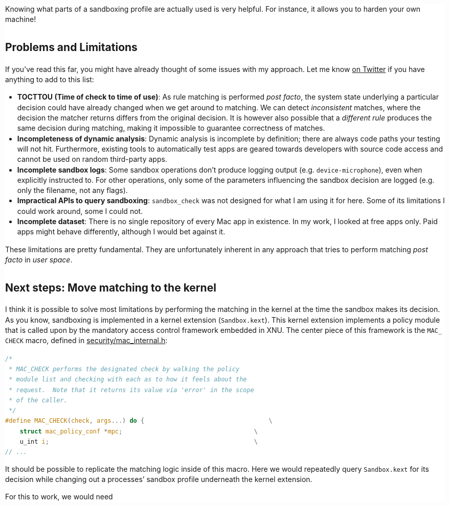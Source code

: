 Knowing what parts of a sandboxing profile are actually used is very helpful. For instance, it allows you to harden your own machine!

## Problems and Limitations
If you’ve read this far, you might have already thought of some issues with my approach. Let me know [on Twitter](https://twitter.com/0xdead10cc) if you have anything to add to this list:

* **TOCTTOU (Time of check to time of use)**: As rule matching is performed _post facto_, the system state underlying a particular decision could have already changed when we get around to matching. We can detect _inconsistent_ matches, where the decision the matcher returns differs from the original decision. It is however also possible that a _different rule_ produces the same decision during matching, making it impossible to guarantee correctness of matches.
* **Incompleteness of dynamic analysis**: Dynamic analysis is incomplete by definition; there are always code paths your testing will not hit. Furthermore, existing tools to automatically test apps are geared towards developers with source code access and cannot be used on random third-party apps.
* **Incomplete sandbox logs**: Some sandbox operations don’t produce logging output (e.g. `device-microphone`), even when explicitly instructed to. For other operations, only some of the parameters influencing the sandbox decision are logged (e.g. only the filename, not any flags).
* **Impractical APIs to query sandboxing**: `sandbox_check`  was not designed for what I am using it for here. Some of its limitations I could work around, some I could not.
* **Incomplete dataset**: There is no single repository of every Mac app in existence. In my work, I looked at free apps only. Paid apps might behave differently, although I would bet against it.

These limitations are pretty fundamental. They are unfortunately inherent in any approach that tries to perform matching _post facto_ in _user space_.

## Next steps: Move matching to the kernel
I think it is possible to solve most limitations by performing the matching in the kernel at the time the sandbox makes its decision. As you know, sandboxing is implemented in a kernel extension (`Sandbox.kext`). This kernel extension implements a policy module that is called upon by the mandatory access control framework embedded in XNU. The center piece of this framework is the `MAC_CHECK` macro, defined in [security/mac_internal.h](https://opensource.apple.com/source/xnu/xnu-6153.11.26/security/mac_internal.h.auto.html):

```c
/*
 * MAC_CHECK performs the designated check by walking the policy
 * module list and checking with each as to how it feels about the
 * request.  Note that it returns its value via 'error' in the scope
 * of the caller.
 */
#define MAC_CHECK(check, args...) do {                                  \
	struct mac_policy_conf *mpc;                                    \
	u_int i;                                                        \
// ...
```

It should be possible to replicate the matching logic inside of this macro. Here we would repeatedly query `Sandbox.kext` for its decision while changing out a processes’ sandbox profile underneath the kernel extension.

For this to work, we would need

